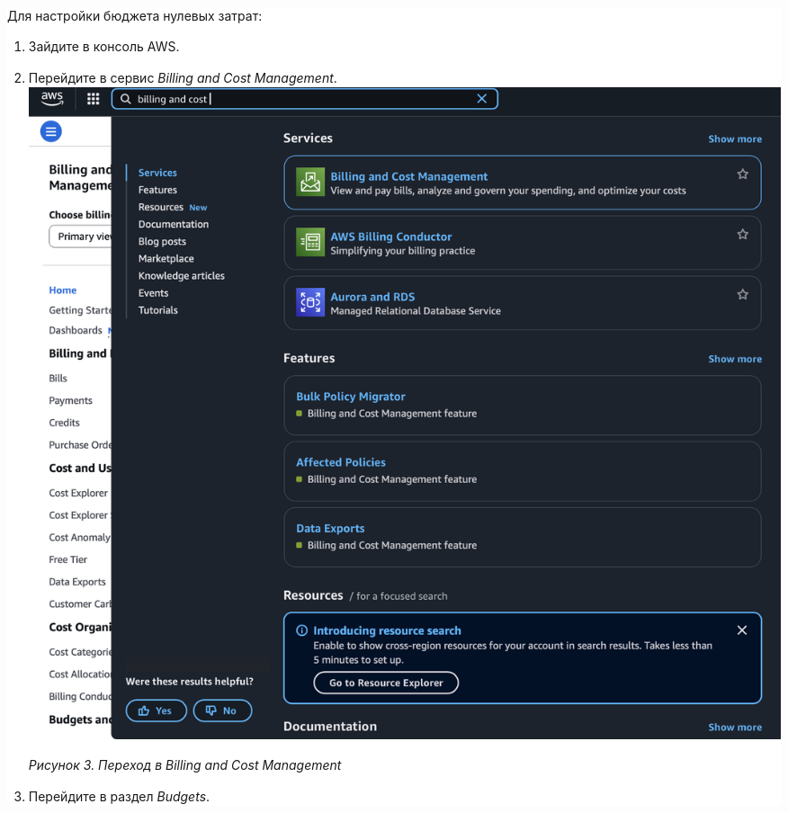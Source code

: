 Для настройки бюджета нулевых затрат:

1. Зайдите в консоль AWS.
2. Перейдите в сервис *Billing and Cost Management*.
   ![Рисунок 3. Переход в Billing and Cost Management](../_images/03/03_billing_1.png)

   _Рисунок 3. Переход в Billing and Cost Management_
3. Перейдите в раздел *Budgets*.